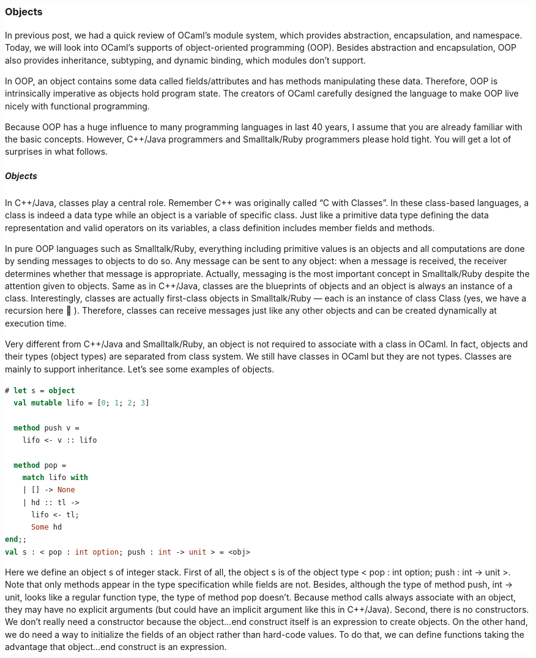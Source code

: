 ### Objects

In previous post, we had a quick review of OCaml’s module system, which provides abstraction, encapsulation, and namespace. Today, we will look into OCaml’s supports of object-oriented programming (OOP). Besides abstraction and encapsulation, OOP also provides inheritance, subtyping, and dynamic binding, which modules don’t support.

In OOP, an object contains some data called fields/attributes and has methods manipulating these data. Therefore, OOP is intrinsically imperative as objects hold program state. The creators of OCaml carefully designed the language to make OOP live nicely with functional programming.

Because OOP has a huge influence to many programming languages in last 40 years, I assume that you are already familiar with the basic concepts. However, C++/Java programmers and Smalltalk/Ruby programmers please hold tight. You will get a lot of surprises in what follows.

##### Objects

In C++/Java, classes play a central role. Remember C++ was originally called “C with Classes”. In these class-based languages, a class is indeed a data type while an object is a variable of specific class. Just like a primitive data type defining the data representation and valid operators on its variables, a class definition includes member fields and methods.

In pure OOP languages such as Smalltalk/Ruby, everything including primitive values is an objects and all computations are done by sending messages to objects to do so. Any message can be sent to any object: when a message is received, the receiver determines whether that message is appropriate. Actually, messaging is the most important concept in Smalltalk/Ruby despite the attention given to objects. Same as in C++/Java, classes are the blueprints of objects and an object is always an instance of a class. Interestingly, classes are actually first-class objects in Smalltalk/Ruby — each is an instance of class Class (yes, we have a recursion here 🙂 ). Therefore, classes can receive messages just like any other objects and can be created dynamically at execution time.

Very different from C++/Java and Smalltalk/Ruby, an object is not required to associate with a class in OCaml. In fact, objects and their types (object types) are separated from class system. We still have classes in OCaml but they are not types. Classes are mainly to support inheritance. Let’s see some examples of objects.

```ocaml
# let s = object
  val mutable lifo = [0; 1; 2; 3]

  method push v =
    lifo <- v :: lifo

  method pop =
    match lifo with
    | [] -> None
    | hd :: tl ->
      lifo <- tl;
      Some hd
end;;
val s : < pop : int option; push : int -> unit > = <obj>
```
 
Here we define an object s of integer stack. First of all, the object s is of the object type < pop : int option; push : int -> unit >. Note that only methods appear in the type specification while fields are not. Besides, although the type of method push, int -> unit, looks like a regular function type, the type of method pop doesn’t. Because method calls always associate with an object, they may have no explicit arguments (but could have an implicit argument like this in C++/Java). Second, there is no constructors. We don’t really need a constructor because the object...end construct itself is an expression to create objects. On the other hand, we do need a way to initialize the fields of an object rather than hard-code values. To do that, we can define functions taking the advantage that object...end construct is an expression.
 